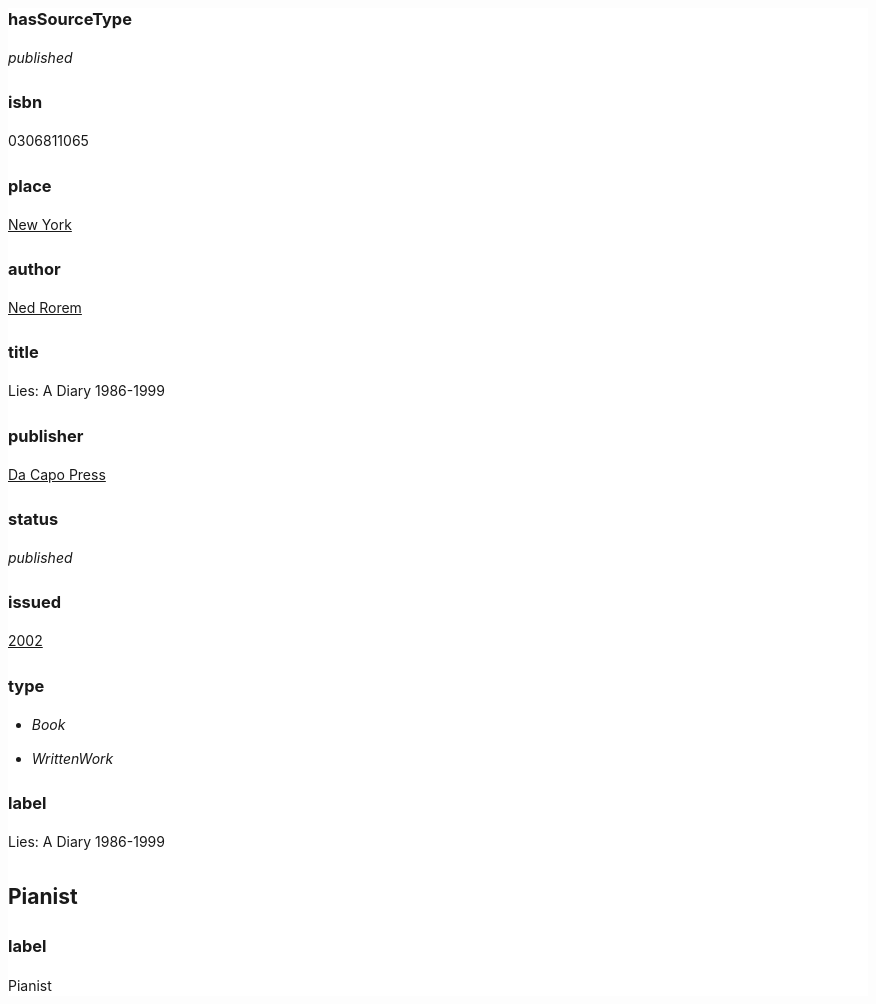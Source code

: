 ### hasSourceType


*published*

### isbn


0306811065

### place


[New York](#New-York)

### author


[Ned Rorem](#Ned-Rorem)

### title


Lies: A Diary 1986-1999

### publisher


[Da Capo Press](#Da-Capo-Press)

### status


*published*

### issued


[2002](#2002)

### type

 - *Book*

 - *WrittenWork*

### label


Lies: A Diary 1986-1999

## Pianist

### label


Pianist
